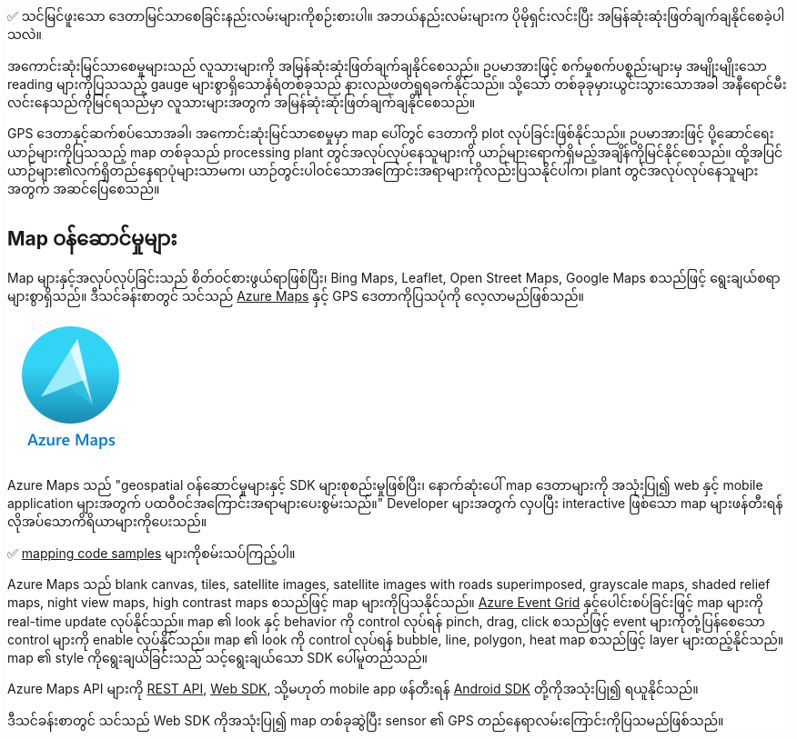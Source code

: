 ✅ သင်မြင်ဖူးသော ဒေတာမြင်သာစေခြင်းနည်းလမ်းများကိုစဉ်းစားပါ။ အဘယ်နည်းလမ်းများက ပိုမိုရှင်းလင်းပြီး အမြန်ဆုံးဆုံးဖြတ်ချက်ချနိုင်စေခဲ့ပါသလဲ။

အကောင်းဆုံးမြင်သာစေမှုများသည် လူသားများကို အမြန်ဆုံးဆုံးဖြတ်ချက်ချနိုင်စေသည်။ ဥပမာအားဖြင့် စက်မှုစက်ပစ္စည်းများမှ အမျိုးမျိုးသော reading များကိုပြသသည့် gauge များစွာရှိသောနံရံတစ်ခုသည် နားလည်ဖတ်ရှုရခက်နိုင်သည်။ သို့သော် တစ်ခုခုမှားယွင်းသွားသောအခါ အနီရောင်မီးလင်းနေသည်ကိုမြင်ရသည်မှာ လူသားများအတွက် အမြန်ဆုံးဆုံးဖြတ်ချက်ချနိုင်စေသည်။ 

GPS ဒေတာနှင့်ဆက်စပ်သောအခါ၊ အကောင်းဆုံးမြင်သာစေမှုမှာ map ပေါ်တွင် ဒေတာကို plot လုပ်ခြင်းဖြစ်နိုင်သည်။ ဥပမာအားဖြင့် ပို့ဆောင်ရေးယာဉ်များကိုပြသသည့် map တစ်ခုသည် processing plant တွင်အလုပ်လုပ်နေသူများကို ယာဉ်များရောက်ရှိမည့်အချိန်ကိုမြင်နိုင်စေသည်။ ထို့အပြင် ယာဉ်များ၏လက်ရှိတည်နေရာပုံများသာမက၊ ယာဉ်တွင်းပါဝင်သောအကြောင်းအရာများကိုလည်းပြသနိုင်ပါက၊ plant တွင်အလုပ်လုပ်နေသူများအတွက် အဆင်ပြေစေသည်။

## Map ဝန်ဆောင်မှုများ

Map များနှင့်အလုပ်လုပ်ခြင်းသည် စိတ်ဝင်စားဖွယ်ရာဖြစ်ပြီး၊ Bing Maps, Leaflet, Open Street Maps, Google Maps စသည်ဖြင့် ရွေးချယ်စရာများစွာရှိသည်။ ဒီသင်ခန်းစာတွင် သင်သည် [Azure Maps](https://azure.microsoft.com/services/azure-maps/?WT.mc_id=academic-17441-jabenn) နှင့် GPS ဒေတာကိုပြသပုံကို လေ့လာမည်ဖြစ်သည်။

![Azure Maps အမှတ်တံဆိပ်](../../../../../translated_images/azure-maps-logo.35d01dcfbd81fe6140e94257aaa1538f785a58c91576d14e0ebe7a2f6c694b99.my.png)

Azure Maps သည် "geospatial ဝန်ဆောင်မှုများနှင့် SDK များစုစည်းမှုဖြစ်ပြီး၊ နောက်ဆုံးပေါ် map ဒေတာများကို အသုံးပြု၍ web နှင့် mobile application များအတွက် ပထဝီဝင်အကြောင်းအရာများပေးစွမ်းသည်။" Developer များအတွက် လှပပြီး interactive ဖြစ်သော map များဖန်တီးရန် လိုအပ်သောကိရိယာများကိုပေးသည်။ 

✅ [mapping code samples](https://docs.microsoft.com/samples/browse?WT.mc_id=academic-17441-jabenn&products=azure-maps) များကိုစမ်းသပ်ကြည့်ပါ။

Azure Maps သည် blank canvas, tiles, satellite images, satellite images with roads superimposed, grayscale maps, shaded relief maps, night view maps, high contrast maps စသည်ဖြင့် map များကိုပြသနိုင်သည်။ [Azure Event Grid](https://azure.microsoft.com/services/event-grid/?WT.mc_id=academic-17441-jabenn) နှင့်ပေါင်းစပ်ခြင်းဖြင့် map များကို real-time update လုပ်နိုင်သည်။ map ၏ look နှင့် behavior ကို control လုပ်ရန် pinch, drag, click စသည်ဖြင့် event များကိုတုံ့ပြန်စေသော control များကို enable လုပ်နိုင်သည်။ map ၏ look ကို control လုပ်ရန် bubble, line, polygon, heat map စသည်ဖြင့် layer များထည့်နိုင်သည်။ map ၏ style ကိုရွေးချယ်ခြင်းသည် သင့်ရွေးချယ်သော SDK ပေါ်မူတည်သည်။

Azure Maps API များကို [REST API](https://docs.microsoft.com/javascript/api/azure-maps-rest/?WT.mc_id=academic-17441-jabenn&view=azure-maps-typescript-latest), [Web SDK](https://docs.microsoft.com/azure/azure-maps/how-to-use-map-control?WT.mc_id=academic-17441-jabenn), သို့မဟုတ် mobile app ဖန်တီးရန် [Android SDK](https://docs.microsoft.com/azure/azure-maps/how-to-use-android-map-control-library?WT.mc_id=academic-17441-jabenn&pivots=programming-language-java-android) တို့ကိုအသုံးပြု၍ ရယူနိုင်သည်။

ဒီသင်ခန်းစာတွင် သင်သည် Web SDK ကိုအသုံးပြု၍ map တစ်ခုဆွဲပြီး sensor ၏ GPS တည်နေရာလမ်းကြောင်းကိုပြသမည်ဖြစ်သည်။
